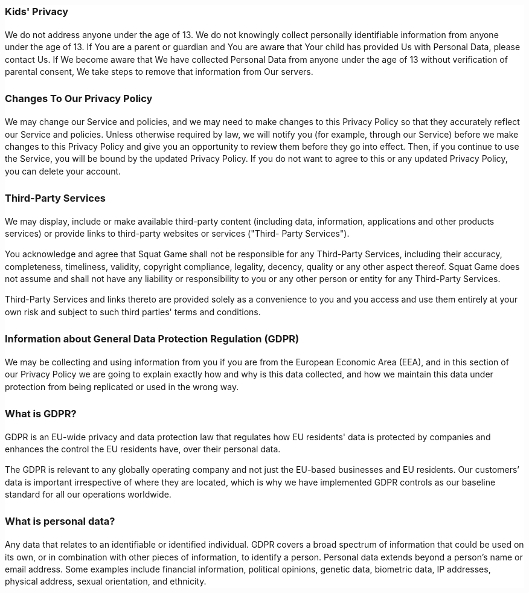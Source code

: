 ### Kids' Privacy
We do not address anyone under the age of 13. We do not knowingly collect personally identifiable information from anyone under the age of 13. If You are a parent or guardian and You are aware that Your child has provided Us with Personal Data, please contact Us. If We become aware that We have collected Personal Data from anyone under the age of 13 without verification of parental consent, We take steps to remove that information from Our servers.


### Changes To Our Privacy Policy
We may change our Service and policies, and we may need to make changes to this Privacy Policy so that they accurately reflect our Service and policies. Unless otherwise required by law, we will notify you (for example, through our Service) before we make changes to this Privacy Policy and give you an opportunity to review them before they go into effect. Then, if you continue to use the Service, you will be bound by the updated Privacy Policy. If you do not want to agree to this or any updated Privacy Policy, you can delete your account.


### Third-Party Services
We may display, include or make available third-party content (including data, information, applications and other products services) or provide links to third-party websites or services ("Third- Party Services").

You acknowledge and agree that Squat Game shall not be responsible for any Third-Party Services, including their accuracy, completeness, timeliness, validity, copyright compliance, legality, decency, quality or any other aspect thereof. Squat Game does not assume and shall not have any liability or responsibility to you or any other person or entity for any Third-Party Services.

Third-Party Services and links thereto are provided solely as a convenience to you and you access and use them entirely at your own risk and subject to such third parties' terms and conditions.



### Information about General Data Protection Regulation (GDPR)
We may be collecting and using information from you if you are from the European Economic Area (EEA), and in this section of our Privacy Policy we are going to explain exactly how and why is this data collected, and how we maintain this data under protection from being replicated or used in the wrong way.


### What is GDPR?
GDPR is an EU-wide privacy and data protection law that regulates how EU residents' data is protected by companies and enhances the control the EU residents have, over their personal data.

The GDPR is relevant to any globally operating company and not just the EU-based businesses and EU residents. Our customers’ data is important irrespective of where they are located, which is why we have implemented GDPR controls as our baseline standard for all our operations worldwide.


### What is personal data?
Any data that relates to an identifiable or identified individual. GDPR covers a broad spectrum of information that could be used on its own, or in combination with other pieces of information, to identify a person. Personal data extends beyond a person’s name or email address. Some examples include financial information, political opinions, genetic data, biometric data, IP addresses, physical address, sexual orientation, and ethnicity.
